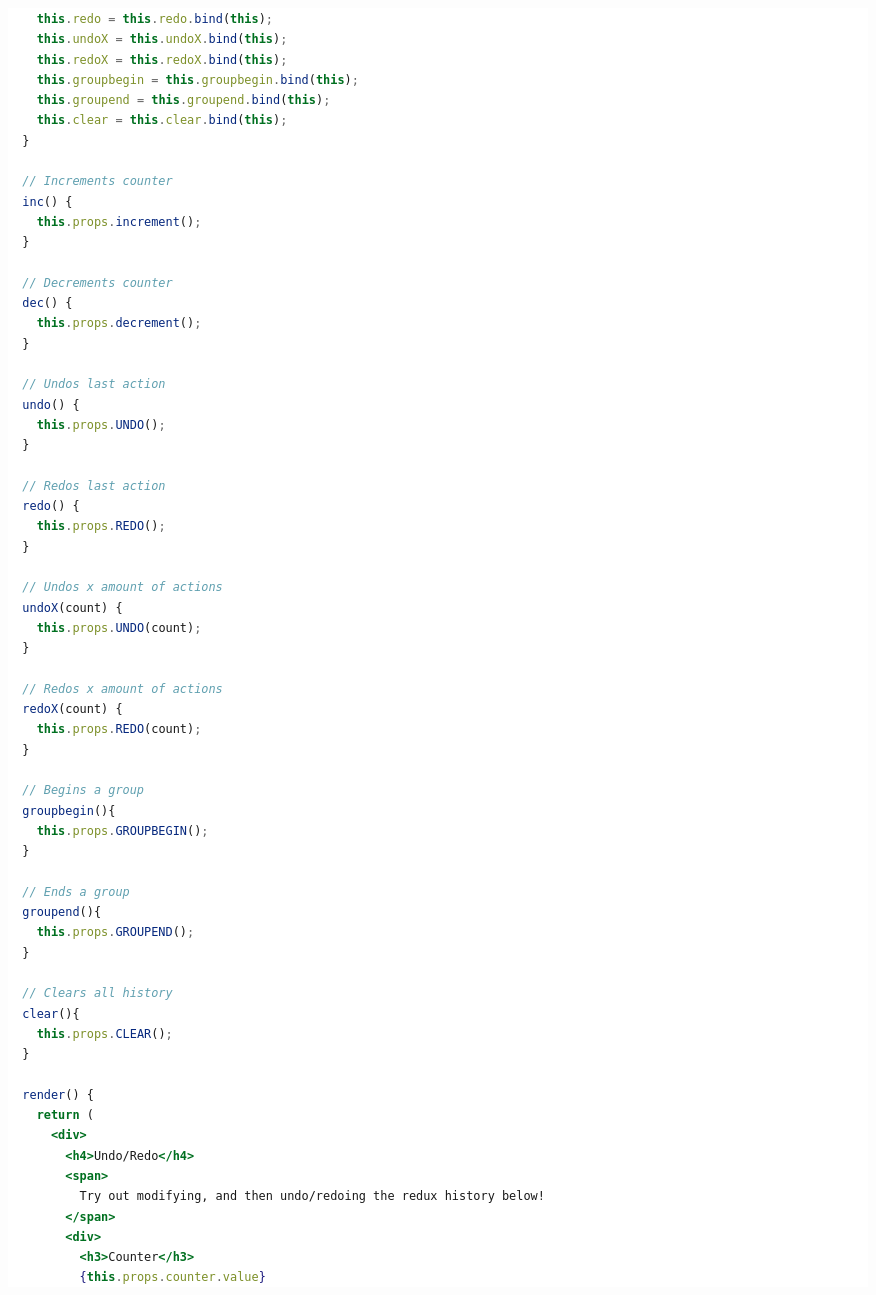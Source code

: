 ```jsx
    this.redo = this.redo.bind(this);
    this.undoX = this.undoX.bind(this);
    this.redoX = this.redoX.bind(this);
    this.groupbegin = this.groupbegin.bind(this);
    this.groupend = this.groupend.bind(this);
    this.clear = this.clear.bind(this);
  }

  // Increments counter
  inc() {
    this.props.increment();
  }

  // Decrements counter
  dec() {
    this.props.decrement();
  }

  // Undos last action
  undo() {
    this.props.UNDO();
  }

  // Redos last action
  redo() {
    this.props.REDO();
  }

  // Undos x amount of actions
  undoX(count) {
    this.props.UNDO(count);
  }

  // Redos x amount of actions
  redoX(count) {
    this.props.REDO(count);
  }

  // Begins a group
  groupbegin(){
    this.props.GROUPBEGIN();
  }

  // Ends a group
  groupend(){
    this.props.GROUPEND();
  }

  // Clears all history
  clear(){
    this.props.CLEAR();
  }

  render() {
    return (
      <div>
        <h4>Undo/Redo</h4>
        <span>
          Try out modifying, and then undo/redoing the redux history below!
        </span>
        <div>
          <h3>Counter</h3>
          {this.props.counter.value}
```